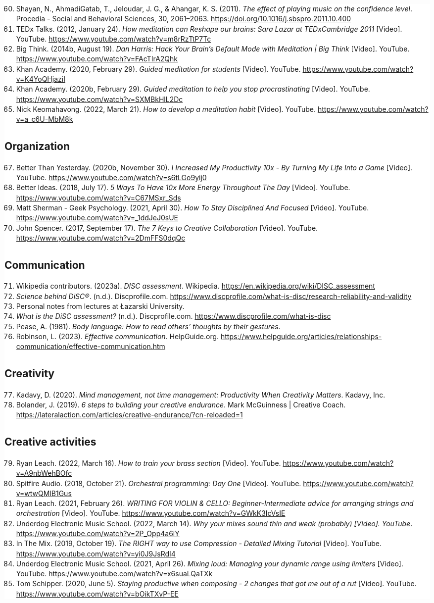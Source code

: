 60. Shayan, N., AhmadiGatab, T., Jeloudar, J. G., & Ahangar, K. S. (2011). *The effect of playing music on the confidence level*. Procedia - Social and Behavioral Sciences, 30, 2061–2063. https://doi.org/10.1016/j.sbspro.2011.10.400
61. TEDx Talks. (2012, January 24). *How meditation can Reshape our brains: Sara Lazar at TEDxCambridge 2011* [Video]. YouTube. https://www.youtube.com/watch?v=m8rRzTtP7Tc
62. Big Think. (2014b, August 19). *Dan Harris: Hack Your Brain’s Default Mode with Meditation | Big Think* [Video]. YouTube. https://www.youtube.com/watch?v=FAcTIrA2Qhk
64. Khan Academy. (2020, February 29). *Guided meditation for students* [Video]. YouTube. https://www.youtube.com/watch?v=K4YoQHjaziI
65. Khan Academy. (2020b, February 29). *Guided meditation to help you stop procrastinating* [Video]. YouTube. https://www.youtube.com/watch?v=SXMBkHlL2Dc
66. Nick Keomahavong. (2022, March 21). *How to develop a meditation habit* [Video]. YouTube. https://www.youtube.com/watch?v=a_c6U-MbM8k

## Organization

67. Better Than Yesterday. (2020b, November 30). *I Increased My Productivity 10x - By Turning My Life Into a Game* [Video]. YouTube. https://www.youtube.com/watch?v=s6tLGo9yij0
68. Better Ideas. (2018, July 17). *5 Ways To Have 10x More Energy Throughout The Day* [Video]. YouTube. https://www.youtube.com/watch?v=C67MSxr_Sds
69. Matt Sherman - Geek Psychology. (2021, April 30). *How To Stay Disciplined And Focused* [Video]. YouTube. https://www.youtube.com/watch?v=_1ddJeJ0sUE
70. John Spencer. (2017, September 17). *The 7 Keys to Creative Collaboration* [Video]. YouTube. https://www.youtube.com/watch?v=2DmFFS0dqQc

## Communication

71. Wikipedia contributors. (2023a). *DISC assessment*. Wikipedia. https://en.wikipedia.org/wiki/DISC_assessment
72. *Science behind DiSC®*. (n.d.). Discprofile.com. https://www.discprofile.com/what-is-disc/research-reliability-and-validity
73. Personal notes from lectures at Łazarski University.
74. *What is the DiSC assessment?* (n.d.). Discprofile.com. https://www.discprofile.com/what-is-disc
75. Pease, A. (1981). *Body language: How to read others’ thoughts by their gestures*.
76. Robinson, L. (2023). *Effective communication*. HelpGuide.org. https://www.helpguide.org/articles/relationships-communication/effective-communication.htm

## Creativity

77. Kadavy, D. (2020). *Mind management, not time management: Productivity When Creativity Matters*. Kadavy, Inc.
78. Bolander, J. (2019). *6 steps to building your creative endurance*. Mark McGuinness | Creative Coach. https://lateralaction.com/articles/creative-endurance/?cn-reloaded=1

## Creative activities

79. Ryan Leach. (2022, March 16). *How to train your brass section* [Video]. YouTube. https://www.youtube.com/watch?v=A9nbWehBOfc
80. Spitfire Audio. (2018, October 21). *Orchestral programming: Day One* [Video]. YouTube. https://www.youtube.com/watch?v=wtwQMlB1Gus
81. Ryan Leach. (2021, February 26). *WRITING FOR VIOLIN & CELLO: Beginner-Intermediate advice for arranging strings and orchestration* [Video]. YouTube. https://www.youtube.com/watch?v=GWkK3IcVsIE
82. Underdog Electronic Music School. (2022, March 14). *Why your mixes sound thin and weak (probably) [Video]. YouTube*. https://www.youtube.com/watch?v=2P_Opp4a6iY
83. In The Mix. (2019, October 19). *The RIGHT way to use Compression - Detailed Mixing Tutorial* [Video]. YouTube. https://www.youtube.com/watch?v=yi0J9JsRdI4
84. Underdog Electronic Music School. (2021, April 26). *Mixing loud: Managing your dynamic range using limiters* [Video]. YouTube. https://www.youtube.com/watch?v=x6suaLQaTXk
85. Tom Schipper. (2020, June 5). *Staying productive when composing - 2 changes that got me out of a rut* [Video]. YouTube. https://www.youtube.com/watch?v=bOikTXvP-EE